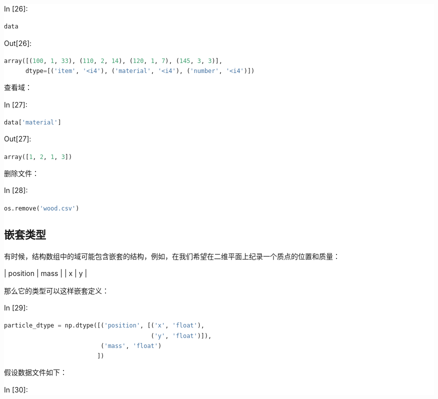 In [26]:

```py
data

```

Out[26]:

```py
array([(100, 1, 33), (110, 2, 14), (120, 1, 7), (145, 3, 3)], 
      dtype=[('item', '<i4'), ('material', '<i4'), ('number', '<i4')])
```

查看域：

In [27]:

```py
data['material']

```

Out[27]:

```py
array([1, 2, 1, 3])
```

删除文件：

In [28]:

```py
os.remove('wood.csv')

```

## 嵌套类型

有时候，结构数组中的域可能包含嵌套的结构，例如，在我们希望在二维平面上纪录一个质点的位置和质量：

| position | mass |
| x | y |

那么它的类型可以这样嵌套定义：

In [29]:

```py
particle_dtype = np.dtype([('position', [('x', 'float'), 
                                         ('y', 'float')]),
                           ('mass', 'float')
                          ])

```

假设数据文件如下：

In [30]:
